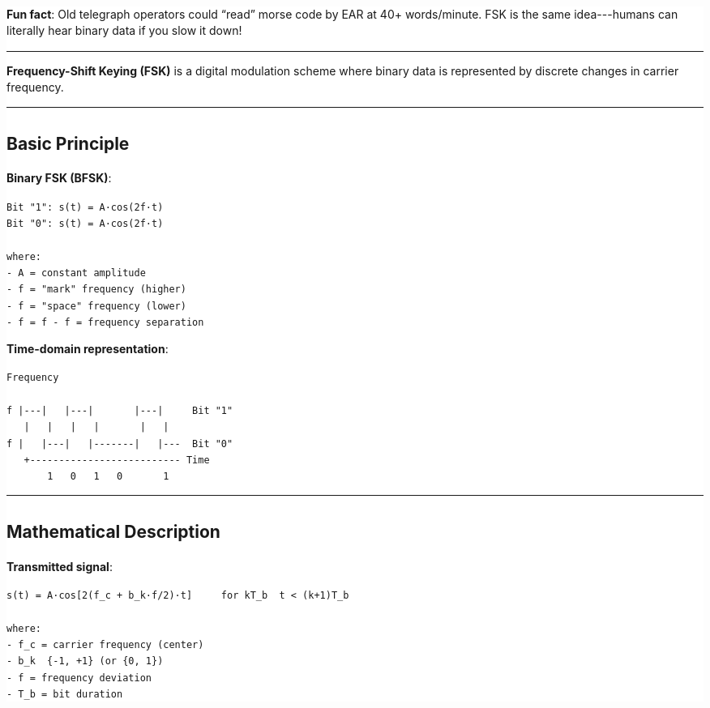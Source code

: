 **Fun fact**: Old telegraph operators could “read” morse code by
EAR at 40+ words/minute. FSK is the same idea---humans can literally
hear binary data if you slow it down!

<div class="center">

------------------------------------------------------------------------

</div>

**Frequency-Shift Keying (FSK)** is a digital modulation scheme
where binary data is represented by discrete changes in carrier
frequency.

<div class="center">

------------------------------------------------------------------------

</div>

##  Basic Principle

**Binary FSK (BFSK)**:

    Bit "1": s(t) = A·cos(2f·t)
    Bit "0": s(t) = A·cos(2f·t)

    where:
    - A = constant amplitude
    - f = "mark" frequency (higher)
    - f = "space" frequency (lower)
    - f = f - f = frequency separation

**Time-domain representation**:

    Frequency
       
    f |---|   |---|       |---|     Bit "1"
       |   |   |   |       |   |
    f |   |---|   |-------|   |---  Bit "0"
       +-------------------------- Time
           1   0   1   0       1

<div class="center">

------------------------------------------------------------------------

</div>

##  Mathematical Description

**Transmitted signal**:

    s(t) = A·cos[2(f_c + b_k·f/2)·t]     for kT_b  t < (k+1)T_b

    where:
    - f_c = carrier frequency (center)
    - b_k  {-1, +1} (or {0, 1})
    - f = frequency deviation
    - T_b = bit duration
